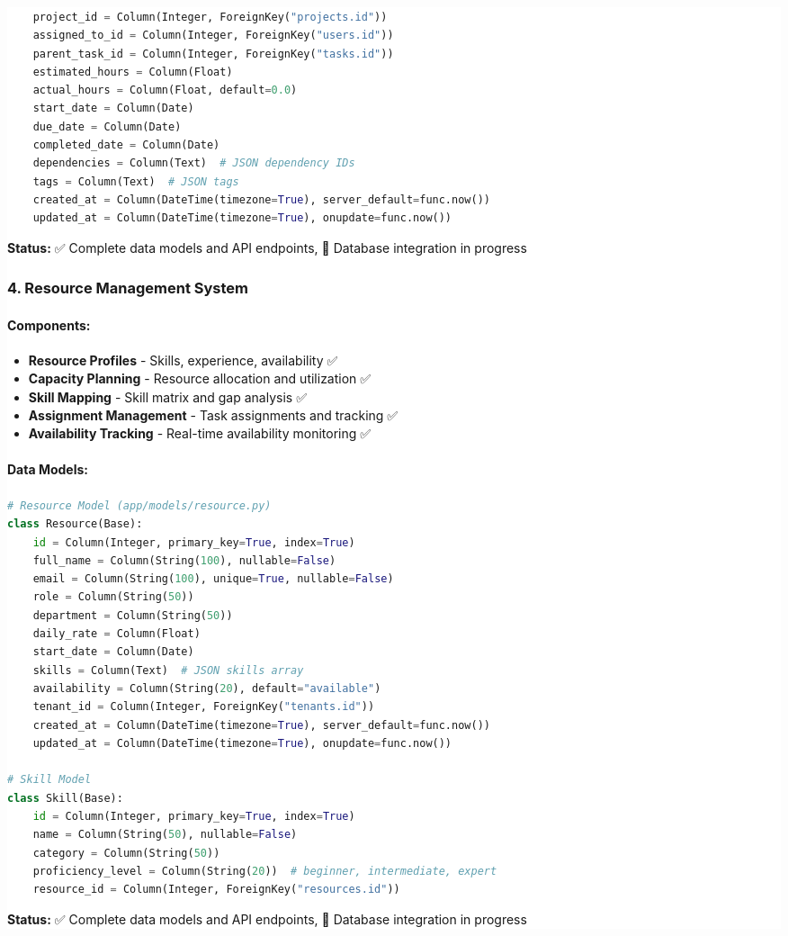 ```python
    project_id = Column(Integer, ForeignKey("projects.id"))
    assigned_to_id = Column(Integer, ForeignKey("users.id"))
    parent_task_id = Column(Integer, ForeignKey("tasks.id"))
    estimated_hours = Column(Float)
    actual_hours = Column(Float, default=0.0)
    start_date = Column(Date)
    due_date = Column(Date)
    completed_date = Column(Date)
    dependencies = Column(Text)  # JSON dependency IDs
    tags = Column(Text)  # JSON tags
    created_at = Column(DateTime(timezone=True), server_default=func.now())
    updated_at = Column(DateTime(timezone=True), onupdate=func.now())
```

**Status:** ✅ Complete data models and API endpoints, 🔄 Database integration in progress

### **4. Resource Management System**

#### **Components:**
- **Resource Profiles** - Skills, experience, availability ✅
- **Capacity Planning** - Resource allocation and utilization ✅
- **Skill Mapping** - Skill matrix and gap analysis ✅
- **Assignment Management** - Task assignments and tracking ✅
- **Availability Tracking** - Real-time availability monitoring ✅

#### **Data Models:**
```python
# Resource Model (app/models/resource.py)
class Resource(Base):
    id = Column(Integer, primary_key=True, index=True)
    full_name = Column(String(100), nullable=False)
    email = Column(String(100), unique=True, nullable=False)
    role = Column(String(50))
    department = Column(String(50))
    daily_rate = Column(Float)
    start_date = Column(Date)
    skills = Column(Text)  # JSON skills array
    availability = Column(String(20), default="available")
    tenant_id = Column(Integer, ForeignKey("tenants.id"))
    created_at = Column(DateTime(timezone=True), server_default=func.now())
    updated_at = Column(DateTime(timezone=True), onupdate=func.now())

# Skill Model
class Skill(Base):
    id = Column(Integer, primary_key=True, index=True)
    name = Column(String(50), nullable=False)
    category = Column(String(50))
    proficiency_level = Column(String(20))  # beginner, intermediate, expert
    resource_id = Column(Integer, ForeignKey("resources.id"))
```

**Status:** ✅ Complete data models and API endpoints, 🔄 Database integration in progress
